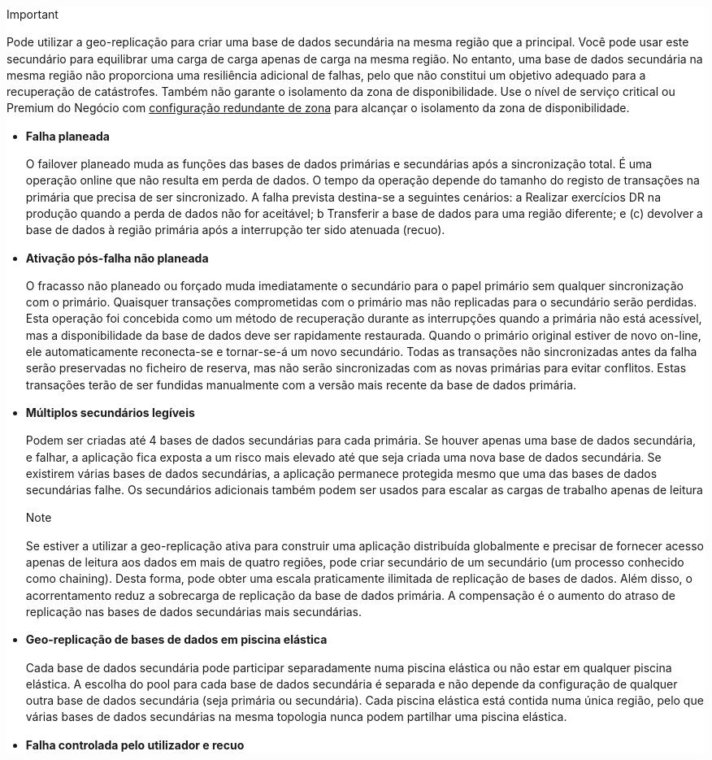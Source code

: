 > [!IMPORTANT]
> Pode utilizar a geo-replicação para criar uma base de dados secundária na mesma região que a principal. Você pode usar este secundário para equilibrar uma carga de carga apenas de carga na mesma região. No entanto, uma base de dados secundária na mesma região não proporciona uma resiliência adicional de falhas, pelo que não constitui um objetivo adequado para a recuperação de catástrofes. Também não garante o isolamento da zona de disponibilidade. Use o nível de serviço critical ou Premium do Negócio com [configuração redundante de zona](high-availability-sla.md#zone-redundant-configuration) para alcançar o isolamento da zona de disponibilidade.
>

- **Falha planeada**

  O failover planeado muda as funções das bases de dados primárias e secundárias após a sincronização total. É uma operação online que não resulta em perda de dados. O tempo da operação depende do tamanho do registo de transações na primária que precisa de ser sincronizado. A falha prevista destina-se a seguintes cenários: a Realizar exercícios DR na produção quando a perda de dados não for aceitável; b Transferir a base de dados para uma região diferente; e (c) devolver a base de dados à região primária após a interrupção ter sido atenuada (recuo).

- **Ativação pós-falha não planeada**

  O fracasso não planeado ou forçado muda imediatamente o secundário para o papel primário sem qualquer sincronização com o primário. Quaisquer transações comprometidas com o primário mas não replicadas para o secundário serão perdidas. Esta operação foi concebida como um método de recuperação durante as interrupções quando a primária não está acessível, mas a disponibilidade da base de dados deve ser rapidamente restaurada. Quando o primário original estiver de novo on-line, ele automaticamente reconecta-se e tornar-se-á um novo secundário. Todas as transações não sincronizadas antes da falha serão preservadas no ficheiro de reserva, mas não serão sincronizadas com as novas primárias para evitar conflitos. Estas transações terão de ser fundidas manualmente com a versão mais recente da base de dados primária.

- **Múltiplos secundários legíveis**

  Podem ser criadas até 4 bases de dados secundárias para cada primária. Se houver apenas uma base de dados secundária, e falhar, a aplicação fica exposta a um risco mais elevado até que seja criada uma nova base de dados secundária. Se existirem várias bases de dados secundárias, a aplicação permanece protegida mesmo que uma das bases de dados secundárias falhe. Os secundários adicionais também podem ser usados para escalar as cargas de trabalho apenas de leitura

  > [!NOTE]
  > Se estiver a utilizar a geo-replicação ativa para construir uma aplicação distribuída globalmente e precisar de fornecer acesso apenas de leitura aos dados em mais de quatro regiões, pode criar secundário de um secundário (um processo conhecido como chaining). Desta forma, pode obter uma escala praticamente ilimitada de replicação de bases de dados. Além disso, o acorrentamento reduz a sobrecarga de replicação da base de dados primária. A compensação é o aumento do atraso de replicação nas bases de dados secundárias mais secundárias.

- **Geo-replicação de bases de dados em piscina elástica**

  Cada base de dados secundária pode participar separadamente numa piscina elástica ou não estar em qualquer piscina elástica. A escolha do pool para cada base de dados secundária é separada e não depende da configuração de qualquer outra base de dados secundária (seja primária ou secundária). Cada piscina elástica está contida numa única região, pelo que várias bases de dados secundárias na mesma topologia nunca podem partilhar uma piscina elástica.

- **Falha controlada pelo utilizador e recuo**
